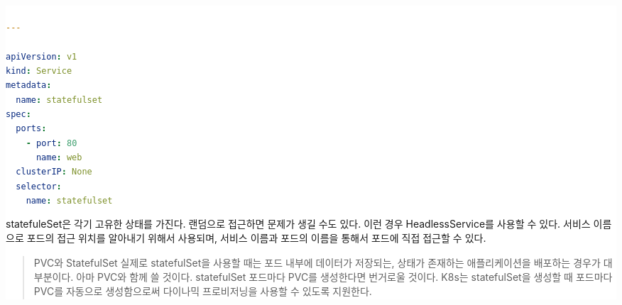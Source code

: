 ````yaml

---

apiVersion: v1
kind: Service
metadata:
  name: statefulset
spec:
  ports:
    - port: 80
      name: web
  clusterIP: None
  selector:
    name: statefulset
````

statefuleSet은 각기 고유한 상태를 가진다. 랜덤으로 접근하면 문제가 생길 수도 있다. 이런 경우 HeadlessService를 사용할 수 있다. 서비스 이름으로 포드의 접근 위치를
알아내기 위해서 사용되며, 서비스 이름과 포드의 이름을 통해서 포드에 직접 접근할 수 있다.

> PVC와 StatefulSet
> 실제로 statefulSet을 사용할 때는 포드 내부에 데이터가 저장되는, 상태가 존재하는 애플리케이션을 배포하는 경우가 대부분이다.
> 아마 PVC와 함께 쓸 것이다. statefulSet 포드마다 PVC를 생성한다면 번거로울 것이다. K8s는 statefulSet을 생성할 때 포드마다
> PVC를 자동으로 생성함으로써 다이나믹 프로비저닝을 사용할 수 있도록 지원한다.